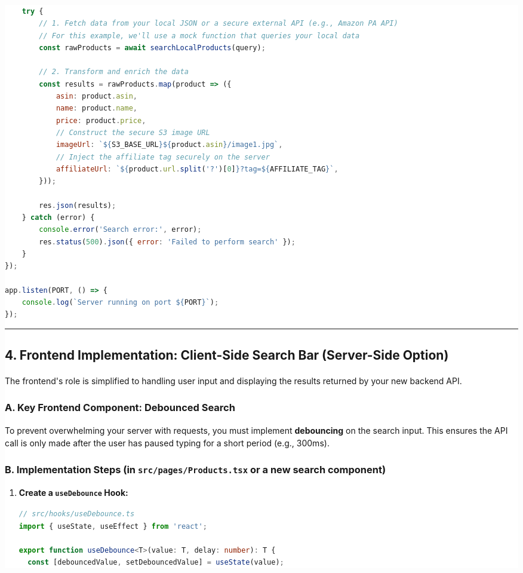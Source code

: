 ```javascript
    try {
        // 1. Fetch data from your local JSON or a secure external API (e.g., Amazon PA API)
        // For this example, we'll use a mock function that queries your local data
        const rawProducts = await searchLocalProducts(query); 

        // 2. Transform and enrich the data
        const results = rawProducts.map(product => ({
            asin: product.asin,
            name: product.name,
            price: product.price,
            // Construct the secure S3 image URL
            imageUrl: `${S3_BASE_URL}${product.asin}/image1.jpg`, 
            // Inject the affiliate tag securely on the server
            affiliateUrl: `${product.url.split('?')[0]}?tag=${AFFILIATE_TAG}`, 
        }));

        res.json(results);
    } catch (error) {
        console.error('Search error:', error);
        res.status(500).json({ error: 'Failed to perform search' });
    }
});

app.listen(PORT, () => {
    console.log(`Server running on port ${PORT}`);
});
```

---

## 4. Frontend Implementation: Client-Side Search Bar (Server-Side Option)

The frontend's role is simplified to handling user input and displaying the results returned by your new backend API.

### A. Key Frontend Component: Debounced Search

To prevent overwhelming your server with requests, you must implement **debouncing** on the search input. This ensures the API call is only made after the user has paused typing for a short period (e.g., 300ms).

### B. Implementation Steps (in `src/pages/Products.tsx` or a new search component)

1.  **Create a `useDebounce` Hook:**
    ```typescript
    // src/hooks/useDebounce.ts
    import { useState, useEffect } from 'react';

    export function useDebounce<T>(value: T, delay: number): T {
      const [debouncedValue, setDebouncedValue] = useState(value);
